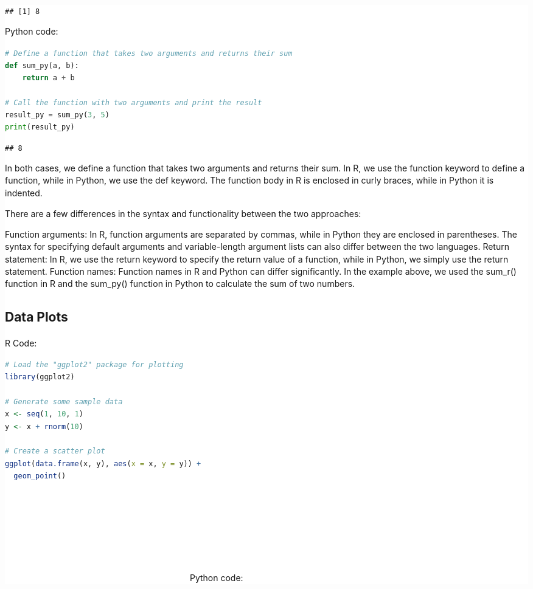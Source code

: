     ## [1] 8

Python code:

``` python
# Define a function that takes two arguments and returns their sum
def sum_py(a, b):
    return a + b

# Call the function with two arguments and print the result
result_py = sum_py(3, 5)
print(result_py)
```

    ## 8

In both cases, we define a function that takes two arguments and returns
their sum. In R, we use the function keyword to define a function, while
in Python, we use the def keyword. The function body in R is enclosed in
curly braces, while in Python it is indented.

There are a few differences in the syntax and functionality between the
two approaches:

Function arguments: In R, function arguments are separated by commas,
while in Python they are enclosed in parentheses. The syntax for
specifying default arguments and variable-length argument lists can also
differ between the two languages. Return statement: In R, we use the
return keyword to specify the return value of a function, while in
Python, we simply use the return statement. Function names: Function
names in R and Python can differ significantly. In the example above, we
used the sum_r() function in R and the sum_py() function in Python to
calculate the sum of two numbers.

## Data Plots

R Code:

``` r
# Load the "ggplot2" package for plotting
library(ggplot2)

# Generate some sample data
x <- seq(1, 10, 1)
y <- x + rnorm(10)

# Create a scatter plot
ggplot(data.frame(x, y), aes(x = x, y = y)) +
  geom_point()
```

![](bilingualism_md_files/figure-gfm/unnamed-chunk-25-1.pdf)
Python code:
